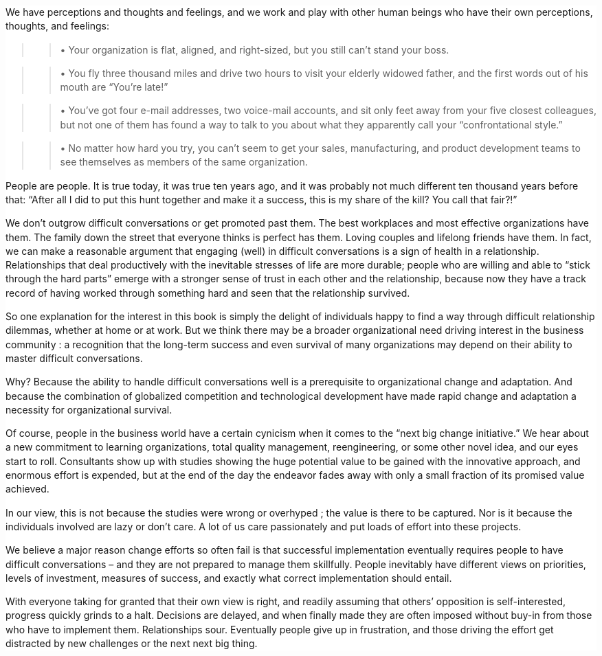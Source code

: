 We have perceptions and thoughts and feelings, and we work and play with other human beings who have their own perceptions, thoughts, and feelings:

> > • Your organization is flat, aligned, and right-sized, but you still can’t stand your boss.

> > • You fly three thousand miles and drive two hours to visit your elderly widowed father, and the first words out of his mouth are “You’re late!”

> > • You’ve got four e-mail addresses, two voice-mail accounts, and sit only feet away from your five closest colleagues, but not one of them has found a way to talk to you about what they apparently call your “confrontational style.”

> > • No matter how hard you try, you can’t seem to get your sales, manufacturing, and product development teams to see themselves as members of the same organization.

People are people. It is true today, it was true ten years ago, and it was probably not much different ten thousand years before that: “After all I did to put this hunt together and make it a success, this is my share of the kill? You call that fair?!”

We don’t outgrow difficult conversations or get promoted past them. The best workplaces and most effective organizations have them. The family down the street that everyone thinks is perfect has them. Loving couples and lifelong friends have them. In fact, we can make a reasonable argument that engaging (well) in difficult conversations is a sign of health in a relationship. Relationships that deal productively with the inevitable stresses of life are more durable; people who are willing and able to “stick through the hard parts” emerge with a stronger sense of trust in each other and the relationship, because now they have a track record of having worked through something hard and seen that the relationship survived.

So one explanation for the interest in this book is simply the delight of individuals happy to find a way through difficult relationship dilemmas, whether at home or at work. But we think there may be a broader organizational need driving interest in the business community : a recognition that the long-term success and even survival of many organizations may depend on their ability to master difficult conversations.

Why? Because the ability to handle difficult conversations well is a prerequisite to organizational change and adaptation. And because the combination of globalized competition and technological development have made rapid change and adaptation a necessity for organizational survival.

Of course, people in the business world have a certain cynicism when it comes to the “next big change initiative.” We hear about a new commitment to learning organizations, total quality management, reengineering, or some other novel idea, and our eyes start to roll. Consultants show up with studies showing the huge potential value to be gained with the innovative approach, and enormous effort is expended, but at the end of the day the endeavor fades away with only a small fraction of its promised value achieved.

In our view, this is not because the studies were wrong or overhyped ; the value is there to be captured. Nor is it because the individuals involved are lazy or don’t care. A lot of us care passionately and put loads of effort into these projects.

We believe a major reason change efforts so often fail is that successful implementation eventually requires people to have difficult conversations – and they are not prepared to manage them skillfully. People inevitably have different views on priorities, levels of investment, measures of success, and exactly what correct implementation should entail.

With everyone taking for granted that their own view is right, and readily assuming that others’ opposition is self-interested, progress quickly grinds to a halt. Decisions are delayed, and when finally made they are often imposed without buy-in from those who have to implement them. Relationships sour. Eventually people give up in frustration, and those driving the effort get distracted by new challenges or the next next big thing.
